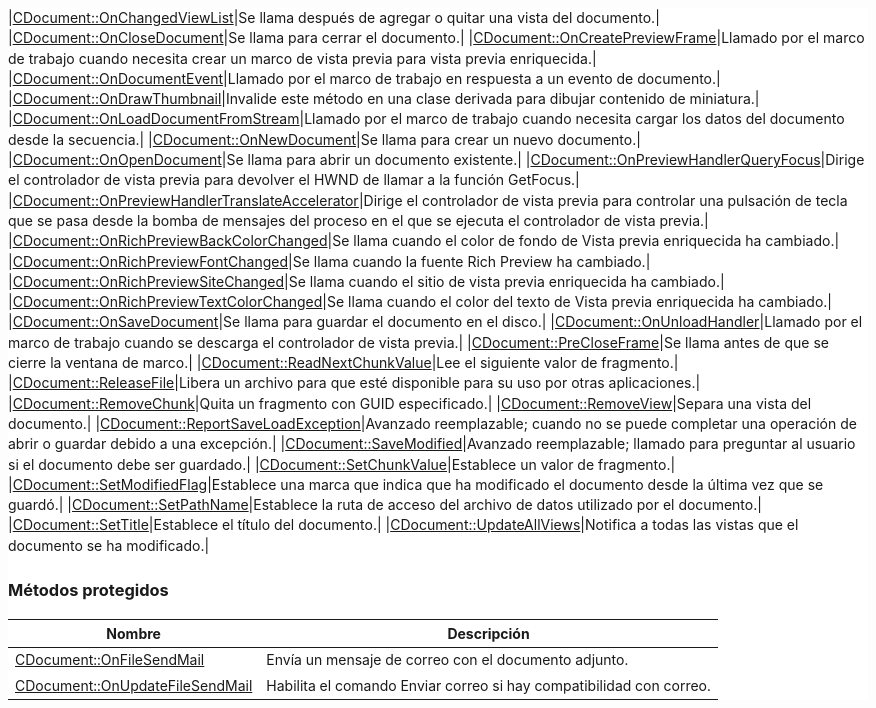 |[CDocument::OnChangedViewList](#onchangedviewlist)|Se llama después de agregar o quitar una vista del documento.|
|[CDocument::OnCloseDocument](#onclosedocument)|Se llama para cerrar el documento.|
|[CDocument::OnCreatePreviewFrame](#oncreatepreviewframe)|Llamado por el marco de trabajo cuando necesita crear un marco de vista previa para vista previa enriquecida.|
|[CDocument::OnDocumentEvent](#ondocumentevent)|Llamado por el marco de trabajo en respuesta a un evento de documento.|
|[CDocument::OnDrawThumbnail](#ondrawthumbnail)|Invalide este método en una clase derivada para dibujar contenido de miniatura.|
|[CDocument::OnLoadDocumentFromStream](#onloaddocumentfromstream)|Llamado por el marco de trabajo cuando necesita cargar los datos del documento desde la secuencia.|
|[CDocument::OnNewDocument](#onnewdocument)|Se llama para crear un nuevo documento.|
|[CDocument::OnOpenDocument](#onopendocument)|Se llama para abrir un documento existente.|
|[CDocument::OnPreviewHandlerQueryFocus](#onpreviewhandlerqueryfocus)|Dirige el controlador de vista previa para devolver el HWND de llamar a la función GetFocus.|
|[CDocument::OnPreviewHandlerTranslateAccelerator](#onpreviewhandlertranslateaccelerator)|Dirige el controlador de vista previa para controlar una pulsación de tecla que se pasa desde la bomba de mensajes del proceso en el que se ejecuta el controlador de vista previa.|
|[CDocument::OnRichPreviewBackColorChanged](#onrichpreviewbackcolorchanged)|Se llama cuando el color de fondo de Vista previa enriquecida ha cambiado.|
|[CDocument::OnRichPreviewFontChanged](#onrichpreviewfontchanged)|Se llama cuando la fuente Rich Preview ha cambiado.|
|[CDocument::OnRichPreviewSiteChanged](#onrichpreviewsitechanged)|Se llama cuando el sitio de vista previa enriquecida ha cambiado.|
|[CDocument::OnRichPreviewTextColorChanged](#onrichpreviewtextcolorchanged)|Se llama cuando el color del texto de Vista previa enriquecida ha cambiado.|
|[CDocument::OnSaveDocument](#onsavedocument)|Se llama para guardar el documento en el disco.|
|[CDocument::OnUnloadHandler](#onunloadhandler)|Llamado por el marco de trabajo cuando se descarga el controlador de vista previa.|
|[CDocument::PreCloseFrame](#precloseframe)|Se llama antes de que se cierre la ventana de marco.|
|[CDocument::ReadNextChunkValue](#readnextchunkvalue)|Lee el siguiente valor de fragmento.|
|[CDocument::ReleaseFile](#releasefile)|Libera un archivo para que esté disponible para su uso por otras aplicaciones.|
|[CDocument::RemoveChunk](#removechunk)|Quita un fragmento con GUID especificado.|
|[CDocument::RemoveView](#removeview)|Separa una vista del documento.|
|[CDocument::ReportSaveLoadException](#reportsaveloadexception)|Avanzado reemplazable; cuando no se puede completar una operación de abrir o guardar debido a una excepción.|
|[CDocument::SaveModified](#savemodified)|Avanzado reemplazable; llamado para preguntar al usuario si el documento debe ser guardado.|
|[CDocument::SetChunkValue](#setchunkvalue)|Establece un valor de fragmento.|
|[CDocument::SetModifiedFlag](#setmodifiedflag)|Establece una marca que indica que ha modificado el documento desde la última vez que se guardó.|
|[CDocument::SetPathName](#setpathname)|Establece la ruta de acceso del archivo de datos utilizado por el documento.|
|[CDocument::SetTitle](#settitle)|Establece el título del documento.|
|[CDocument::UpdateAllViews](#updateallviews)|Notifica a todas las vistas que el documento se ha modificado.|

### <a name="protected-methods"></a>Métodos protegidos

|Nombre|Descripción|
|----------|-----------------|
|[CDocument::OnFileSendMail](#onfilesendmail)|Envía un mensaje de correo con el documento adjunto.|
|[CDocument::OnUpdateFileSendMail](#onupdatefilesendmail)|Habilita el comando Enviar correo si hay compatibilidad con correo.|

